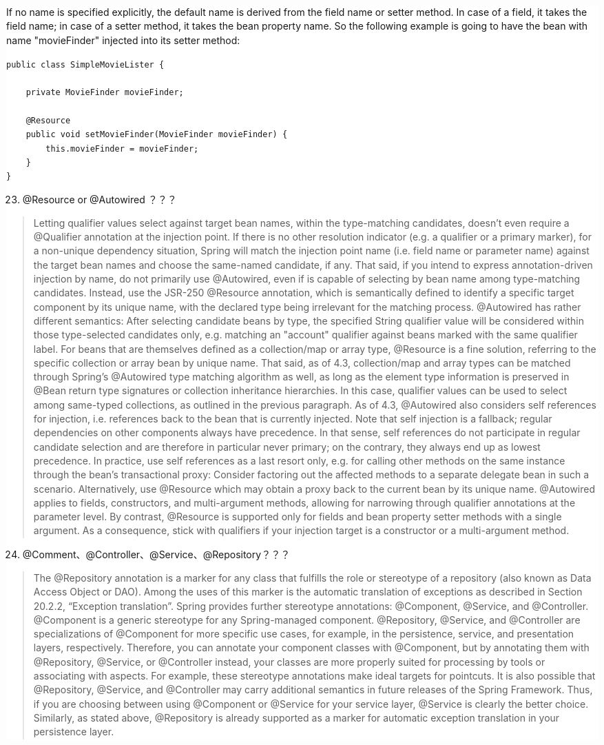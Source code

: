 If no name is specified explicitly, the default name is derived from the field name or setter method. In case of a field, it takes the field name; in case of a setter method, it takes the bean property name. So the following example is going to have the bean with name "movieFinder" injected into its setter method:
```
public class SimpleMovieLister {

    private MovieFinder movieFinder;

    @Resource
    public void setMovieFinder(MovieFinder movieFinder) {
        this.movieFinder = movieFinder;
    }
}
```
23. @Resource or @Autowired ？？？
> Letting qualifier values select against target bean names, within the type-matching candidates, doesn’t even require a @Qualifier annotation at the injection point. If there is no other resolution indicator (e.g. a qualifier or a primary marker), for a non-unique dependency situation, Spring will match the injection point name (i.e. field name or parameter name) against the target bean names and choose the same-named candidate, if any.
That said, if you intend to express annotation-driven injection by name, do not primarily use @Autowired, even if is capable of selecting by bean name among type-matching candidates. Instead, use the JSR-250 @Resource annotation, which is semantically defined to identify a specific target component by its unique name, with the declared type being irrelevant for the matching process. @Autowired has rather different semantics: After selecting candidate beans by type, the specified String qualifier value will be considered within those type-selected candidates only, e.g. matching an "account" qualifier against beans marked with the same qualifier label.
For beans that are themselves defined as a collection/map or array type, @Resource is a fine solution, referring to the specific collection or array bean by unique name. That said, as of 4.3, collection/map and array types can be matched through Spring’s @Autowired type matching algorithm as well, as long as the element type information is preserved in @Bean return type signatures or collection inheritance hierarchies. In this case, qualifier values can be used to select among same-typed collections, as outlined in the previous paragraph.
As of 4.3, @Autowired also considers self references for injection, i.e. references back to the bean that is currently injected. Note that self injection is a fallback; regular dependencies on other components always have precedence. In that sense, self references do not participate in regular candidate selection and are therefore in particular never primary; on the contrary, they always end up as lowest precedence. In practice, use self references as a last resort only, e.g. for calling other methods on the same instance through the bean’s transactional proxy: Consider factoring out the affected methods to a separate delegate bean in such a scenario. Alternatively, use @Resource which may obtain a proxy back to the current bean by its unique name.
@Autowired applies to fields, constructors, and multi-argument methods, allowing for narrowing through qualifier annotations at the parameter level. By contrast, @Resource is supported only for fields and bean property setter methods with a single argument. As a consequence, stick with qualifiers if your injection target is a constructor or a multi-argument method.
24. @Comment、@Controller、@Service、@Repository？？？
> The @Repository annotation is a marker for any class that fulfills the role or stereotype of a repository (also known as Data Access Object or DAO). Among the uses of this marker is the automatic translation of exceptions as described in Section 20.2.2, “Exception translation”.
Spring provides further stereotype annotations: @Component, @Service, and @Controller. @Component is a generic stereotype for any Spring-managed component. @Repository, @Service, and @Controller are specializations of @Component for more specific use cases, for example, in the persistence, service, and presentation layers, respectively. Therefore, you can annotate your component classes with @Component, but by annotating them with @Repository, @Service, or @Controller instead, your classes are more properly suited for processing by tools or associating with aspects. For example, these stereotype annotations make ideal targets for pointcuts. It is also possible that @Repository, @Service, and @Controller may carry additional semantics in future releases of the Spring Framework. Thus, if you are choosing between using @Component or @Service for your service layer, @Service is clearly the better choice. Similarly, as stated above, @Repository is already supported as a marker for automatic exception translation in your persistence layer.

